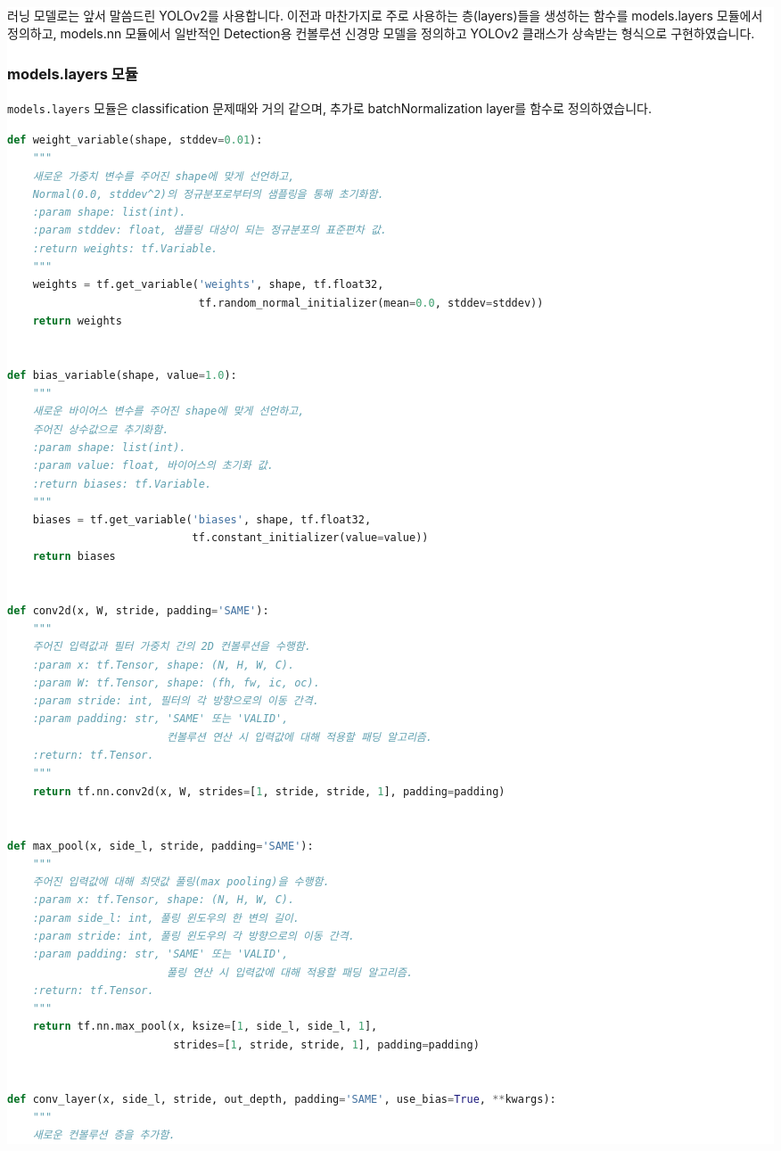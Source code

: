 러닝 모델로는 앞서 말씀드린 YOLOv2를 사용합니다. 이전과 마찬가지로 주로 사용하는 층(layers)들을 생성하는 함수를 models.layers 모듈에서 정의하고, models.nn 모듈에서 일반적인 Detection용 컨볼루션 신경망 모델을 정의하고 YOLOv2 클래스가 상속받는 형식으로 구현하였습니다. 

### models.layers 모듈

`models.layers` 모듈은 classification 문제때와 거의 같으며, 추가로 batchNormalization layer를 함수로 정의하였습니다.

```python
def weight_variable(shape, stddev=0.01):
    """
    새로운 가중치 변수를 주어진 shape에 맞게 선언하고,
    Normal(0.0, stddev^2)의 정규분포로부터의 샘플링을 통해 초기화함.
    :param shape: list(int).
    :param stddev: float, 샘플링 대상이 되는 정규분포의 표준편차 값.
    :return weights: tf.Variable.
    """
    weights = tf.get_variable('weights', shape, tf.float32,
                              tf.random_normal_initializer(mean=0.0, stddev=stddev))
    return weights


def bias_variable(shape, value=1.0):
    """
    새로운 바이어스 변수를 주어진 shape에 맞게 선언하고, 
    주어진 상수값으로 추기화함.
    :param shape: list(int).
    :param value: float, 바이어스의 초기화 값.
    :return biases: tf.Variable.
    """
    biases = tf.get_variable('biases', shape, tf.float32,
                             tf.constant_initializer(value=value))
    return biases


def conv2d(x, W, stride, padding='SAME'):
    """
    주어진 입력값과 필터 가중치 간의 2D 컨볼루션을 수행함.
    :param x: tf.Tensor, shape: (N, H, W, C).
    :param W: tf.Tensor, shape: (fh, fw, ic, oc).
    :param stride: int, 필터의 각 방향으로의 이동 간격.
    :param padding: str, 'SAME' 또는 'VALID',
                         컨볼루션 연산 시 입력값에 대해 적용할 패딩 알고리즘.
    :return: tf.Tensor.
    """
    return tf.nn.conv2d(x, W, strides=[1, stride, stride, 1], padding=padding)


def max_pool(x, side_l, stride, padding='SAME'):
    """
    주어진 입력값에 대해 최댓값 풀링(max pooling)을 수행함.
    :param x: tf.Tensor, shape: (N, H, W, C).
    :param side_l: int, 풀링 윈도우의 한 변의 길이.
    :param stride: int, 풀링 윈도우의 각 방향으로의 이동 간격. 
    :param padding: str, 'SAME' 또는 'VALID',
                         풀링 연산 시 입력값에 대해 적용할 패딩 알고리즘.
    :return: tf.Tensor.
    """
    return tf.nn.max_pool(x, ksize=[1, side_l, side_l, 1],
                          strides=[1, stride, stride, 1], padding=padding)


def conv_layer(x, side_l, stride, out_depth, padding='SAME', use_bias=True, **kwargs):
    """
    새로운 컨볼루션 층을 추가함.
```